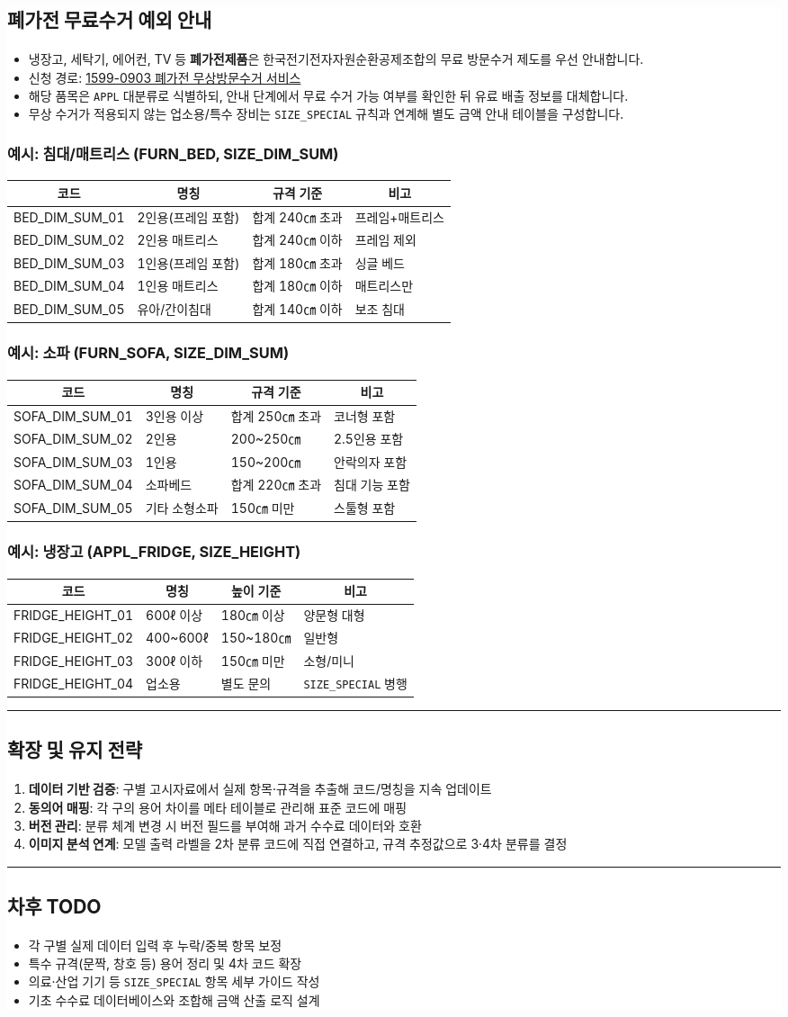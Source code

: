 ## 폐가전 무료수거 예외 안내
- 냉장고, 세탁기, 에어컨, TV 등 **폐가전제품**은 한국전기전자자원순환공제조합의 무료 방문수거 제도를 우선 안내합니다.
- 신청 경로: [1599-0903 폐가전 무상방문수거 서비스](https://15990903.or.kr/portal/cnts/userGuide.do)
- 해당 품목은 `APPL` 대분류로 식별하되, 안내 단계에서 무료 수거 가능 여부를 확인한 뒤 유료 배출 정보를 대체합니다.
- 무상 수거가 적용되지 않는 업소용/특수 장비는 `SIZE_SPECIAL` 규칙과 연계해 별도 금액 안내 테이블을 구성합니다.

### 예시: 침대/매트리스 (FURN_BED, SIZE_DIM_SUM)
| 코드 | 명칭 | 규격 기준 | 비고 |
|------|------|-----------|------|
| BED_DIM_SUM_01 | 2인용(프레임 포함) | 합계 240㎝ 초과 | 프레임+매트리스 |
| BED_DIM_SUM_02 | 2인용 매트리스 | 합계 240㎝ 이하 | 프레임 제외 |
| BED_DIM_SUM_03 | 1인용(프레임 포함) | 합계 180㎝ 초과 | 싱글 베드 |
| BED_DIM_SUM_04 | 1인용 매트리스 | 합계 180㎝ 이하 | 매트리스만 |
| BED_DIM_SUM_05 | 유아/간이침대 | 합계 140㎝ 이하 | 보조 침대 |

### 예시: 소파 (FURN_SOFA, SIZE_DIM_SUM)
| 코드 | 명칭 | 규격 기준 | 비고 |
|------|------|-----------|------|
| SOFA_DIM_SUM_01 | 3인용 이상 | 합계 250㎝ 초과 | 코너형 포함 |
| SOFA_DIM_SUM_02 | 2인용 | 200~250㎝ | 2.5인용 포함 |
| SOFA_DIM_SUM_03 | 1인용 | 150~200㎝ | 안락의자 포함 |
| SOFA_DIM_SUM_04 | 소파베드 | 합계 220㎝ 초과 | 침대 기능 포함 |
| SOFA_DIM_SUM_05 | 기타 소형소파 | 150㎝ 미만 | 스툴형 포함 |

### 예시: 냉장고 (APPL_FRIDGE, SIZE_HEIGHT)
| 코드 | 명칭 | 높이 기준 | 비고 |
|------|------|-----------|------|
| FRIDGE_HEIGHT_01 | 600ℓ 이상 | 180㎝ 이상 | 양문형 대형 |
| FRIDGE_HEIGHT_02 | 400~600ℓ | 150~180㎝ | 일반형 |
| FRIDGE_HEIGHT_03 | 300ℓ 이하 | 150㎝ 미만 | 소형/미니 |
| FRIDGE_HEIGHT_04 | 업소용 | 별도 문의 | `SIZE_SPECIAL` 병행 |

---

## 확장 및 유지 전략
1. **데이터 기반 검증**: 구별 고시자료에서 실제 항목·규격을 추출해 코드/명칭을 지속 업데이트
2. **동의어 매핑**: 각 구의 용어 차이를 메타 테이블로 관리해 표준 코드에 매핑
3. **버전 관리**: 분류 체계 변경 시 버전 필드를 부여해 과거 수수료 데이터와 호환
4. **이미지 분석 연계**: 모델 출력 라벨을 2차 분류 코드에 직접 연결하고, 규격 추정값으로 3·4차 분류를 결정

---

## 차후 TODO
- 각 구별 실제 데이터 입력 후 누락/중복 항목 보정
- 특수 규격(문짝, 창호 등) 용어 정리 및 4차 코드 확장
- 의료·산업 기기 등 `SIZE_SPECIAL` 항목 세부 가이드 작성
- 기초 수수료 데이터베이스와 조합해 금액 산출 로직 설계
